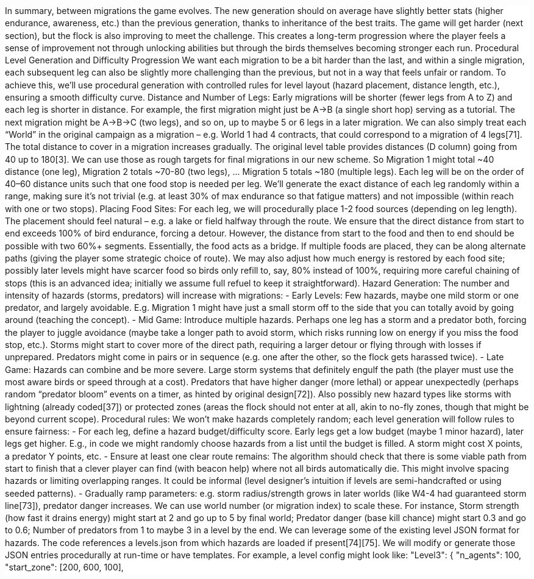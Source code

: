 In summary, between migrations the game evolves. The new generation should on average have slightly better stats (higher endurance, awareness, etc.) than the previous generation, thanks to inheritance of the best traits. The game will get harder (next section), but the flock is also improving to meet the challenge. This creates a long-term progression where the player feels a sense of improvement not through unlocking abilities but through the birds themselves becoming stronger each run.
Procedural Level Generation and Difficulty Progression
We want each migration to be a bit harder than the last, and within a single migration, each subsequent leg can also be slightly more challenging than the previous, but not in a way that feels unfair or random. To achieve this, we’ll use procedural generation with controlled rules for level layout (hazard placement, distance length, etc.), ensuring a smooth difficulty curve.
Distance and Number of Legs: Early migrations will be shorter (fewer legs from A to Z) and each leg is shorter in distance. For example, the first migration might just be A→B (a single short hop) serving as a tutorial. The next migration might be A→B→C (two legs), and so on, up to maybe 5 or 6 legs in a later migration. We can also simply treat each “World” in the original campaign as a migration – e.g. World 1 had 4 contracts, that could correspond to a migration of 4 legs[71]. The total distance to cover in a migration increases gradually. The original level table provides distances (D column) going from 40 up to 180[3]. We can use those as rough targets for final migrations in our new scheme. So Migration 1 might total ~40 distance (one leg), Migration 2 totals ~70-80 (two legs), ... Migration 5 totals ~180 (multiple legs). Each leg will be on the order of 40–60 distance units such that one food stop is needed per leg. We’ll generate the exact distance of each leg randomly within a range, making sure it’s not trivial (e.g. at least 30% of max endurance so that fatigue matters) and not impossible (within reach with one or two stops).
Placing Food Sites: For each leg, we will procedurally place 1-2 food sources (depending on leg length). The placement should feel natural – e.g. a lake or field halfway through the route. We ensure that the direct distance from start to end exceeds 100% of bird endurance, forcing a detour. However, the distance from start to the food and then to end should be possible with two 60%+ segments. Essentially, the food acts as a bridge. If multiple foods are placed, they can be along alternate paths (giving the player some strategic choice of route). We may also adjust how much energy is restored by each food site; possibly later levels might have scarcer food so birds only refill to, say, 80% instead of 100%, requiring more careful chaining of stops (this is an advanced idea; initially we assume full refuel to keep it straightforward).
Hazard Generation: The number and intensity of hazards (storms, predators) will increase with migrations: - Early Levels: Few hazards, maybe one mild storm or one predator, and largely avoidable. E.g. Migration 1 might have just a small storm off to the side that you can totally avoid by going around (teaching the concept). - Mid Game: Introduce multiple hazards. Perhaps one leg has a storm and a predator both, forcing the player to juggle avoidance (maybe take a longer path to avoid storm, which risks running low on energy if you miss the food stop, etc.). Storms might start to cover more of the direct path, requiring a larger detour or flying through with losses if unprepared. Predators might come in pairs or in sequence (e.g. one after the other, so the flock gets harassed twice). - Late Game: Hazards can combine and be more severe. Large storm systems that definitely engulf the path (the player must use the most aware birds or speed through at a cost). Predators that have higher danger (more lethal) or appear unexpectedly (perhaps random “predator bloom” events on a timer, as hinted by original design[72]). Also possibly new hazard types like storms with lightning (already coded[37]) or protected zones (areas the flock should not enter at all, akin to no-fly zones, though that might be beyond current scope).
Procedural rules: We won’t make hazards completely random; each level generation will follow rules to ensure fairness: - For each leg, define a hazard budget/difficulty score. Early legs get a low budget (maybe 1 minor hazard), later legs get higher. E.g., in code we might randomly choose hazards from a list until the budget is filled. A storm might cost X points, a predator Y points, etc. - Ensure at least one clear route remains: The algorithm should check that there is some viable path from start to finish that a clever player can find (with beacon help) where not all birds automatically die. This might involve spacing hazards or limiting overlapping ranges. It could be informal (level designer’s intuition if levels are semi-handcrafted or using seeded patterns). - Gradually ramp parameters: e.g. storm radius/strength grows in later worlds (like W4-4 had guaranteed storm line[73]), predator danger increases. We can use world number (or migration index) to scale these. For instance, Storm strength (how fast it drains energy) might start at 2 and go up to 5 by final world; Predator danger (base kill chance) might start 0.3 and go to 0.6; Number of predators from 1 to maybe 3 in a level by the end.
We can leverage some of the existing level JSON format for hazards. The code references a levels.json from which hazards are loaded if present[74][75]. We will modify or generate those JSON entries procedurally at run-time or have templates. For example, a level config might look like:
"Level3": {
  "n_agents": 100,
  "start_zone": [200, 600, 100],